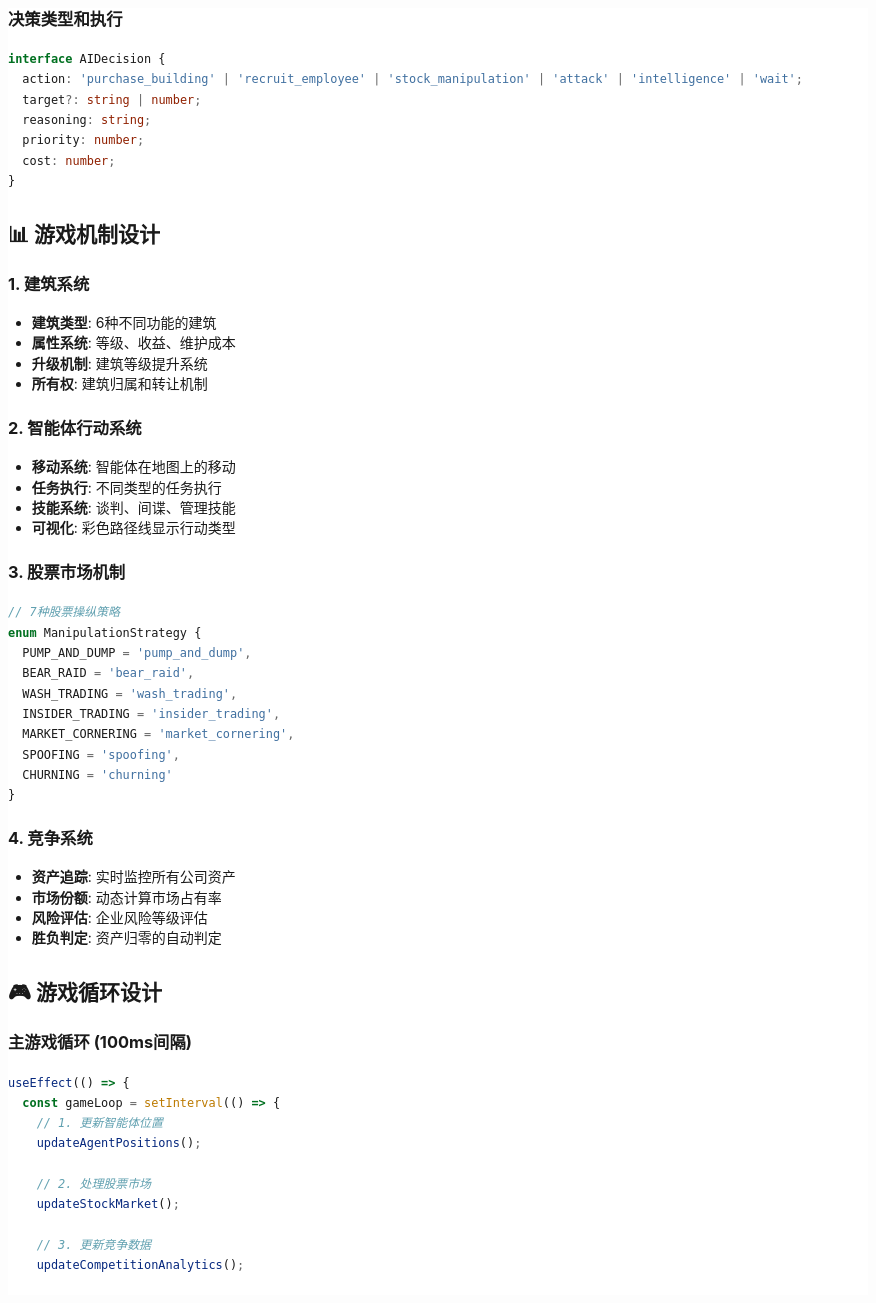 ### 决策类型和执行
```typescript
interface AIDecision {
  action: 'purchase_building' | 'recruit_employee' | 'stock_manipulation' | 'attack' | 'intelligence' | 'wait';
  target?: string | number;
  reasoning: string;
  priority: number;
  cost: number;
}
```

## 📊 游戏机制设计

### 1. 建筑系统
- **建筑类型**: 6种不同功能的建筑
- **属性系统**: 等级、收益、维护成本
- **升级机制**: 建筑等级提升系统
- **所有权**: 建筑归属和转让机制

### 2. 智能体行动系统
- **移动系统**: 智能体在地图上的移动
- **任务执行**: 不同类型的任务执行
- **技能系统**: 谈判、间谍、管理技能
- **可视化**: 彩色路径线显示行动类型

### 3. 股票市场机制
```typescript
// 7种股票操纵策略
enum ManipulationStrategy {
  PUMP_AND_DUMP = 'pump_and_dump',
  BEAR_RAID = 'bear_raid',
  WASH_TRADING = 'wash_trading',
  INSIDER_TRADING = 'insider_trading',
  MARKET_CORNERING = 'market_cornering',
  SPOOFING = 'spoofing',
  CHURNING = 'churning'
}
```

### 4. 竞争系统
- **资产追踪**: 实时监控所有公司资产
- **市场份额**: 动态计算市场占有率
- **风险评估**: 企业风险等级评估
- **胜负判定**: 资产归零的自动判定

## 🎮 游戏循环设计

### 主游戏循环 (100ms间隔)
```typescript
useEffect(() => {
  const gameLoop = setInterval(() => {
    // 1. 更新智能体位置
    updateAgentPositions();
    
    // 2. 处理股票市场
    updateStockMarket();
    
    // 3. 更新竞争数据
    updateCompetitionAnalytics();
    
```
